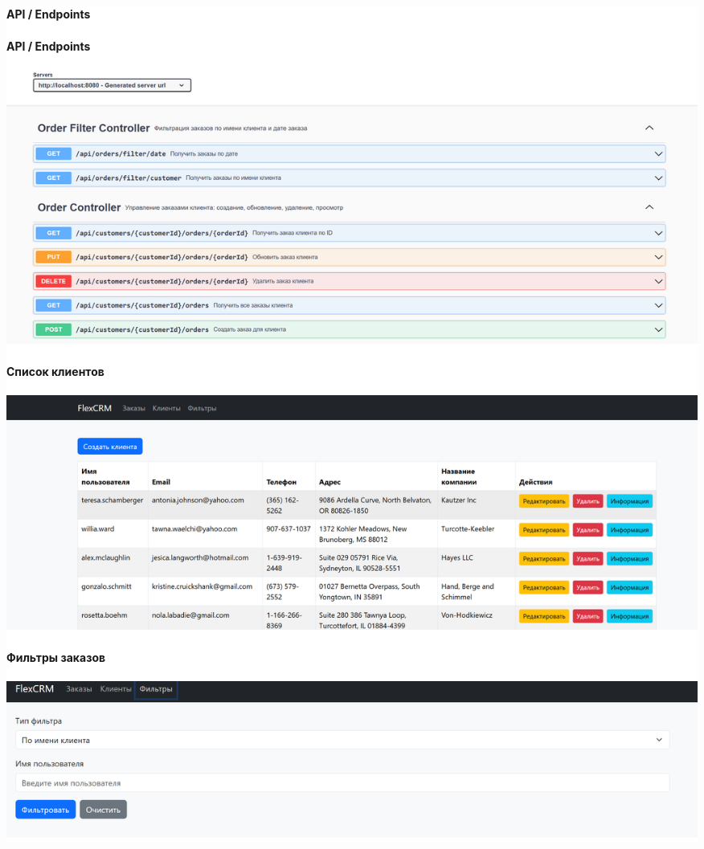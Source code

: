 #### API / Endpoints

#### API / Endpoints
![API Mockup](https://raw.githubusercontent.com/kirirut/CRM-system/main/docs/Mockups/api.png)

#### Список клиентов
![Clients Mockup](https://raw.githubusercontent.com/kirirut/CRM-system/main/docs/Mockups/clients.png)

#### Фильтры заказов
![Filters Mockup](https://raw.githubusercontent.com/kirirut/CRM-system/main/docs/Mockups/filters.png)
